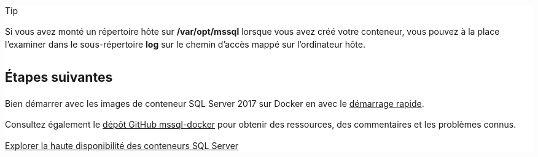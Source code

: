 > [!TIP]
> Si vous avez monté un répertoire hôte sur **/var/opt/mssql** lorsque vous avez créé votre conteneur, vous pouvez à la place l’examiner dans le sous-répertoire **log** sur le chemin d’accès mappé sur l’ordinateur hôte.

## <a name="next-steps"></a>Étapes suivantes

Bien démarrer avec les images de conteneur SQL Server 2017 sur Docker en avec le [démarrage rapide](quickstart-install-connect-docker.md).

Consultez également le [dépôt GitHub mssql-docker](https://github.com/Microsoft/mssql-docker) pour obtenir des ressources, des commentaires et les problèmes connus.

[Explorer la haute disponibilité des conteneurs SQL Server](sql-server-linux-container-ha-overview.md)

